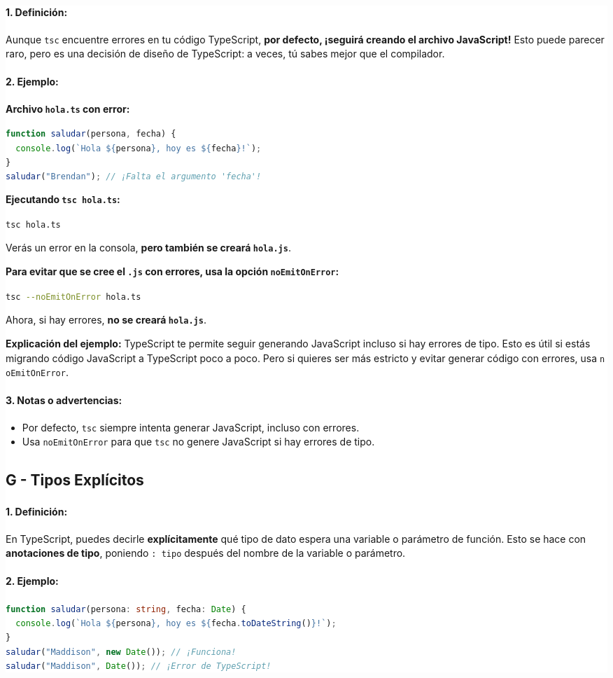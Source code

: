 #### 1. **Definición:**

Aunque `tsc` encuentre errores en tu código TypeScript, **por defecto, ¡seguirá creando el archivo JavaScript!** Esto puede parecer raro, pero es una decisión de diseño de TypeScript: a veces, tú sabes mejor que el compilador.

#### 2. **Ejemplo:**

**Archivo `hola.ts` con error:**

```typescript
function saludar(persona, fecha) {
  console.log(`Hola ${persona}, hoy es ${fecha}!`);
}
saludar("Brendan"); // ¡Falta el argumento 'fecha'!
```

**Ejecutando `tsc hola.ts`:**

```bash
tsc hola.ts
```

Verás un error en la consola, **pero también se creará `hola.js`**.

**Para evitar que se cree el `.js` con errores, usa la opción `noEmitOnError`:**

```bash
tsc --noEmitOnError hola.ts
```

Ahora, si hay errores, **no se creará `hola.js`**.

**Explicación del ejemplo:**
TypeScript te permite seguir generando JavaScript incluso si hay errores de tipo. Esto es útil si estás migrando código JavaScript a TypeScript poco a poco. Pero si quieres ser más estricto y evitar generar código con errores, usa `noEmitOnError`.

#### 3. **Notas o advertencias:**

- Por defecto, `tsc` siempre intenta generar JavaScript, incluso con errores.
- Usa `noEmitOnError` para que `tsc` no genere JavaScript si hay errores de tipo.

## G - Tipos Explícitos

#### 1. **Definición:**

En TypeScript, puedes decirle **explícitamente** qué tipo de dato espera una variable o parámetro de función. Esto se hace con **anotaciones de tipo**, poniendo `: tipo` después del nombre de la variable o parámetro.

#### 2. **Ejemplo:**

```typescript
function saludar(persona: string, fecha: Date) {
  console.log(`Hola ${persona}, hoy es ${fecha.toDateString()}!`);
}
saludar("Maddison", new Date()); // ¡Funciona!
saludar("Maddison", Date()); // ¡Error de TypeScript!
```
